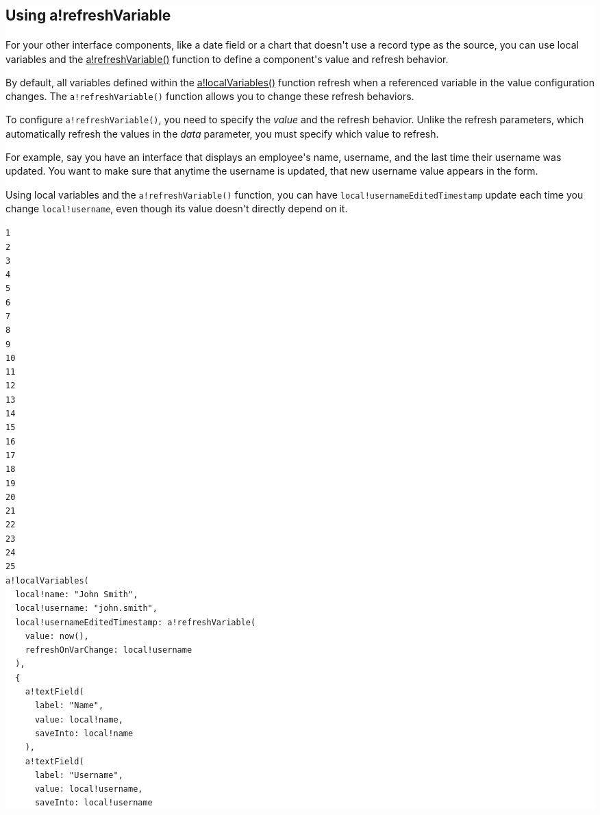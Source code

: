 ## Using a!refreshVariable

For your other interface components, like a date field or a chart that doesn't use a record type as the source, you can use local variables and the [a!refreshVariable()](fnc_evaluation_a_refreshvariable.html) function to define a component's value and refresh behavior.

By default, all variables defined within the [a!localVariables()](fnc_evaluation_a_localvariables.html) function refresh when a referenced variable in the value configuration changes. The `a!refreshVariable()` function allows you to change these refresh behaviors.

To configure `a!refreshVariable()`, you need to specify the _value_ and the refresh behavior. Unlike the refresh parameters, which automatically refresh the values in the _data_ parameter, you must specify which value to refresh.

For example, say you have an interface that displays an employee's name, username, and the last time their username was updated. You want to make sure that anytime the username is updated, that new username value appears in the form.

Using local variables and the `a!refreshVariable()` function, you can have `local!usernameEditedTimestamp` update each time you change `local!username`, even though its value doesn't directly depend on it.

```
1
2
3
4
5
6
7
8
9
10
11
12
13
14
15
16
17
18
19
20
21
22
23
24
25
a!localVariables(
  local!name: "John Smith",
  local!username: "john.smith",
  local!usernameEditedTimestamp: a!refreshVariable(
    value: now(),
    refreshOnVarChange: local!username
  ),
  {
    a!textField(
      label: "Name",
      value: local!name,
      saveInto: local!name
    ),
    a!textField(
      label: "Username",
      value: local!username,
      saveInto: local!username
```
